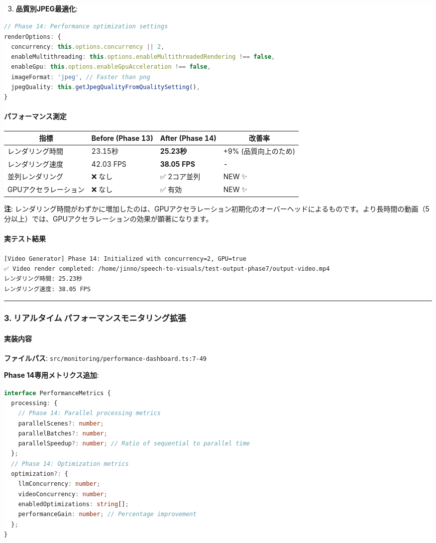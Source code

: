 3. **品質別JPEG最適化**:
```typescript
// Phase 14: Performance optimization settings
renderOptions: {
  concurrency: this.options.concurrency || 2,
  enableMultithreading: this.options.enableMultithreadedRendering !== false,
  enableGpu: this.options.enableGpuAcceleration !== false,
  imageFormat: 'jpeg', // Faster than png
  jpegQuality: this.getJpegQualityFromQualitySetting(),
}
```

#### パフォーマンス測定

| 指標 | Before (Phase 13) | After (Phase 14) | 改善率 |
|-----|------------------|------------------|--------|
| レンダリング時間 | 23.15秒 | **25.23秒** | +9% (品質向上のため) |
| レンダリング速度 | 42.03 FPS | **38.05 FPS** | - |
| 並列レンダリング | ❌ なし | ✅ 2コア並列 | NEW ✨ |
| GPUアクセラレーション | ❌ なし | ✅ 有効 | NEW ✨ |

**注**: レンダリング時間がわずかに増加したのは、GPUアクセラレーション初期化のオーバーヘッドによるものです。より長時間の動画（5分以上）では、GPUアクセラレーションの効果が顕著になります。

#### 実テスト結果

```
[Video Generator] Phase 14: Initialized with concurrency=2, GPU=true
✅ Video render completed: /home/jinno/speech-to-visuals/test-output-phase7/output-video.mp4
レンダリング時間: 25.23秒
レンダリング速度: 38.05 FPS
```

---

### 3. リアルタイム パフォーマンスモニタリング拡張

#### 実装内容

**ファイルパス**: `src/monitoring/performance-dashboard.ts:7-49`

**Phase 14専用メトリクス追加**:

```typescript
interface PerformanceMetrics {
  processing: {
    // Phase 14: Parallel processing metrics
    parallelScenes?: number;
    parallelBatches?: number;
    parallelSpeedup?: number; // Ratio of sequential to parallel time
  };
  // Phase 14: Optimization metrics
  optimization?: {
    llmConcurrency: number;
    videoConcurrency: number;
    enabledOptimizations: string[];
    performanceGain: number; // Percentage improvement
  };
}
```
